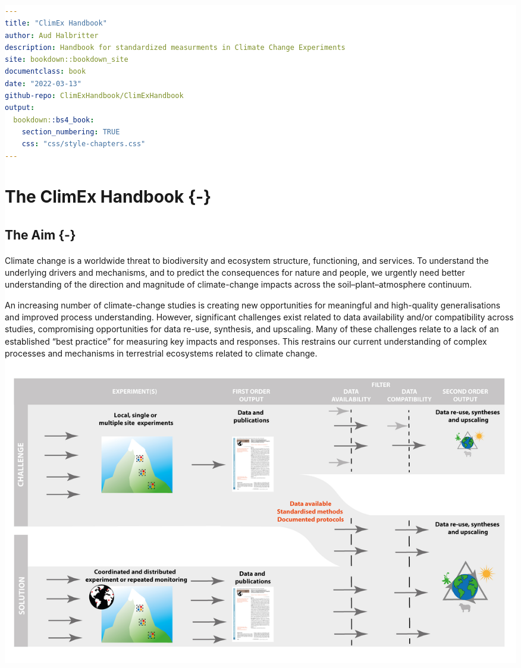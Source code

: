 ```yaml
---
title: "ClimEx Handbook"
author: Aud Halbritter
description: Handbook for standardized measurments in Climate Change Experiments 
site: bookdown::bookdown_site
documentclass: book
date: "2022-03-13"
github-repo: ClimExHandbook/ClimExHandbook
output:
  bookdown::bs4_book:
    section_numbering: TRUE
    css: "css/style-chapters.css"
---
```





# The ClimEx Handbook {-}

## The Aim {-}

Climate change is a worldwide threat to biodiversity and ecosystem structure, functioning, and services. To understand the underlying drivers and mechanisms, and to predict the consequences for nature and people, we urgently need better understanding of the direction and magnitude of climate-change impacts across the soil–plant–atmosphere continuum.

An increasing number of climate-change studies is creating new opportunities for meaningful and high-quality generalisations and improved process understanding. However, significant challenges exist related to data availability and/or compatibility across studies, compromising opportunities for data re-use, synthesis, and upscaling. Many of these challenges relate to a lack of an established “best practice” for measuring key impacts and responses. This restrains our current understanding of complex processes and mechanisms in terrestrial ecosystems related to climate change.

<div class="figure">
<img src="images/0_Fig1_Halbritter.jpg" alt="Challenges and solutions to the integration of information from first-order outputs of individual experiments or observational studies (i.e. the original data and publications) to second-order research outputs resulting from, for example meta-analyses, reviews and modelling (i.e. data re-use, synthesis and upscaling). The figure illustrates the major challenges to achieve such second-order outputs, summarized as two filters (dashed lines) relating to data availability and data compatibility across studies. Two general approaches to solve these challenges exist; either using formally coordinated and distributed experiments or using standardized methods, sampling protocols and reporting across individual and independent studies. The aim of this paper is to contribute to the latter approach by offering guidance on selection of response variables, protocols for standardized measurements of these variables and advice on data reporting and management in climate change studies" width="100%" />